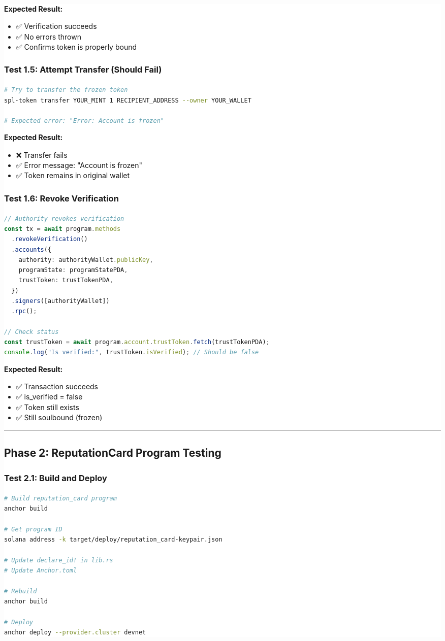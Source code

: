 **Expected Result:**
- ✅ Verification succeeds
- ✅ No errors thrown
- ✅ Confirms token is properly bound

### Test 1.5: Attempt Transfer (Should Fail)

```bash
# Try to transfer the frozen token
spl-token transfer YOUR_MINT 1 RECIPIENT_ADDRESS --owner YOUR_WALLET

# Expected error: "Error: Account is frozen"
```

**Expected Result:**
- ❌ Transfer fails
- ✅ Error message: "Account is frozen"
- ✅ Token remains in original wallet

### Test 1.6: Revoke Verification

```typescript
// Authority revokes verification
const tx = await program.methods
  .revokeVerification()
  .accounts({
    authority: authorityWallet.publicKey,
    programState: programStatePDA,
    trustToken: trustTokenPDA,
  })
  .signers([authorityWallet])
  .rpc();

// Check status
const trustToken = await program.account.trustToken.fetch(trustTokenPDA);
console.log("Is verified:", trustToken.isVerified); // Should be false
```

**Expected Result:**
- ✅ Transaction succeeds
- ✅ is_verified = false
- ✅ Token still exists
- ✅ Still soulbound (frozen)

---

## Phase 2: ReputationCard Program Testing

### Test 2.1: Build and Deploy

```bash
# Build reputation_card program
anchor build

# Get program ID
solana address -k target/deploy/reputation_card-keypair.json

# Update declare_id! in lib.rs
# Update Anchor.toml

# Rebuild
anchor build

# Deploy
anchor deploy --provider.cluster devnet
```